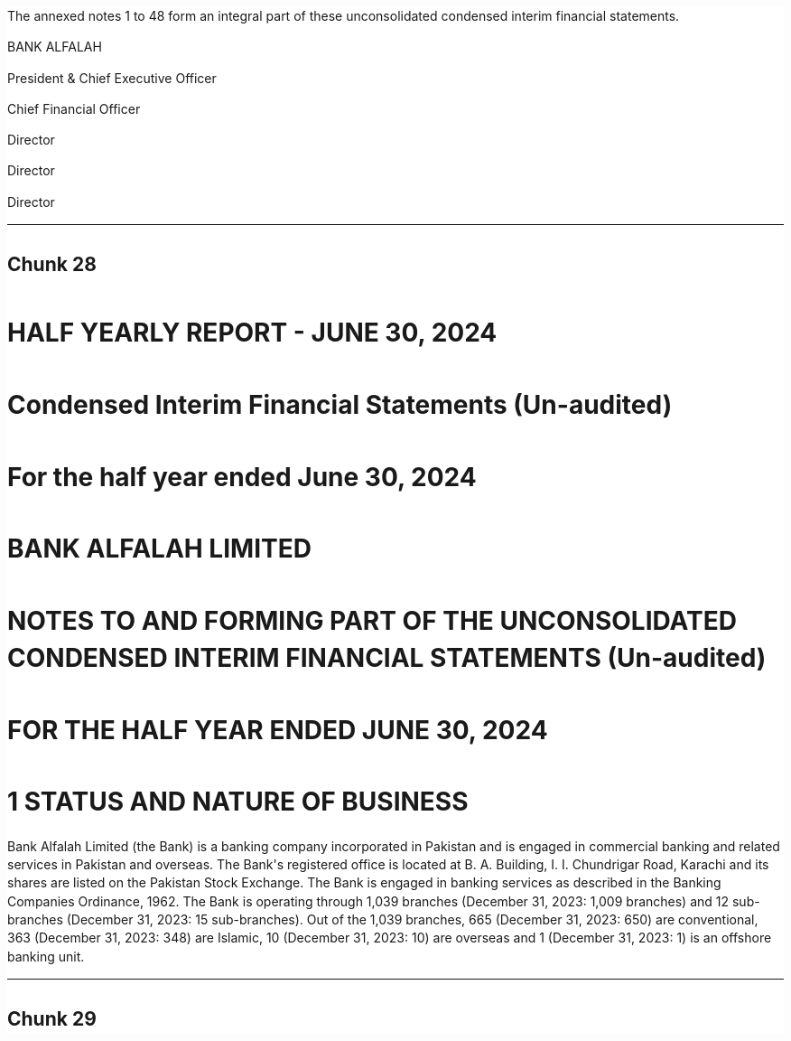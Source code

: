 The annexed notes 1 to 48 form an integral part of these unconsolidated condensed interim financial statements.

BANK ALFALAH

President & Chief Executive Officer

Chief Financial Officer

Director

Director

Director

---

## Chunk 28

# HALF YEARLY REPORT - JUNE 30, 2024

# Condensed Interim Financial Statements (Un-audited)

# For the half year ended June 30, 2024

# BANK ALFALAH LIMITED

# NOTES TO AND FORMING PART OF THE UNCONSOLIDATED CONDENSED INTERIM FINANCIAL STATEMENTS (Un-audited)

# FOR THE HALF YEAR ENDED JUNE 30, 2024

# 1 STATUS AND NATURE OF BUSINESS

Bank Alfalah Limited (the Bank) is a banking company incorporated in Pakistan and is engaged in commercial banking and related services in Pakistan and overseas. The Bank's registered office is located at B. A. Building, I. I. Chundrigar Road, Karachi and its shares are listed on the Pakistan Stock Exchange. The Bank is engaged in banking services as described in the Banking Companies Ordinance, 1962. The Bank is operating through 1,039 branches (December 31, 2023: 1,009 branches) and 12 sub-branches (December 31, 2023: 15 sub-branches). Out of the 1,039 branches, 665 (December 31, 2023: 650) are conventional, 363 (December 31, 2023: 348) are Islamic, 10 (December 31, 2023: 10) are overseas and 1 (December 31, 2023: 1) is an offshore banking unit.

---

## Chunk 29
